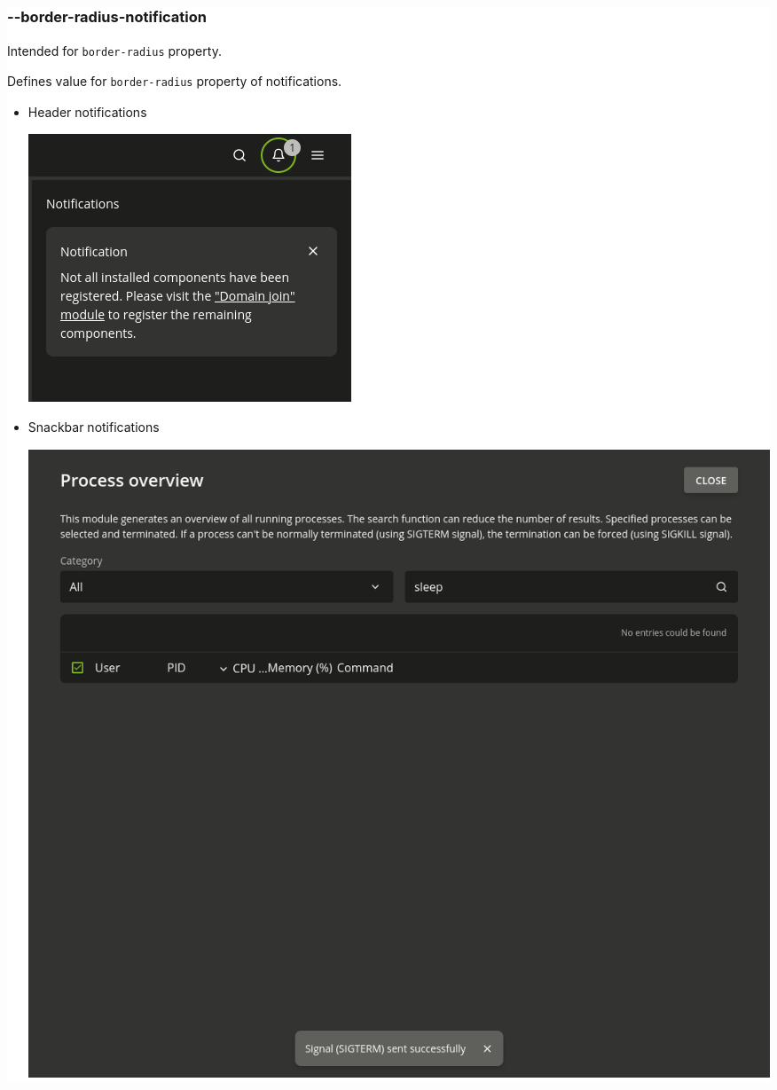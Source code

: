 ### --border-radius-notification

Intended for `border-radius` property.

Defines value for `border-radius` property of notifications.

- Header notifications

  ![Header notifications](style_images/border-radius-container--notifications.png)

- Snackbar notifications

  ![Snackbar notifications](style_images/border-radius-container--notifications-snackbar.png)
